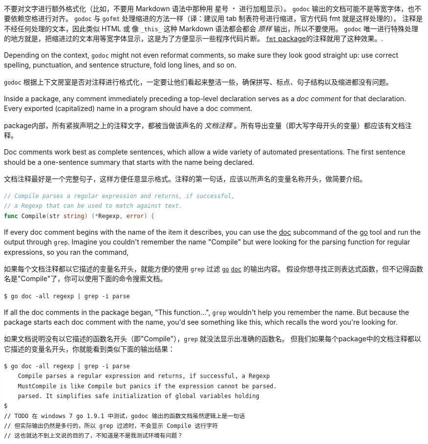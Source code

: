 不要对文字进行额外格式化（比如，不要用 Markdown 语法中那种用 星号 ﹡ 进行加粗显示）。
`godoc` 输出的文档可能不是等宽字体，也不要依赖空格进行对齐。
`godoc` 与 `gofmt` 处理缩进的方法一样（译：建议用 tab 制表符号进行缩进，官方代码 fmt 就是这样处理的）。
注释是不经任何处理的文本，因此类似 HTML 或 像 `_this_` 这种 Markdown 语法都会都会 _原样_ 输出，所以不要使用。
`godoc` 唯一进行特殊处理的地方就是，把缩进过的文本用等宽字体显示，这是为了方便显示一些程序代码片断。
[`fmt`  package](https://golang.org/pkg/fmt/)的注释就用了这种效果。.

Depending on the context,  `godoc`  might not even reformat comments, so make sure they look good straight up: use correct spelling, punctuation, and sentence structure, fold long lines, and so on.  

`godoc` 根据上下文房室是否对注释进行格式化，一定要让他们看起来整洁一些，确保拼写、标点、句子结构以及缩进都没有问题。

Inside a package, any comment immediately preceding a top-level declaration serves as a  _doc comment_  for that declaration. Every exported (capitalized) name in a program should have a doc comment.

package内部，所有紧挨声明之上的注释文字，都被当做该声名的 _文档注释_ 。所有导出变量（即大写字母开头的变量）都应该有文档注释。

Doc comments work best as complete sentences, which allow a wide variety of automated presentations. The first sentence should be a one-sentence summary that starts with the name being declared.

文档注释最好是一个完整句子，这样方便任意显示格式。注释的第一句话，应该以所声名的变量名称开头，做简要介绍。

```go
// Compile parses a regular expression and returns, if successful,
// a Regexp that can be used to match against text.
func Compile(str string) (*Regexp, error) {
```

If every doc comment begins with the name of the item it describes, you can use the  [doc](https://golang.org/cmd/go/#hdr-Show_documentation_for_package_or_symbol)  subcommand of the  [go](https://golang.org/cmd/go/)  tool and run the output through  `grep`. Imagine you couldn't remember the name "Compile" but were looking for the parsing function for regular expressions, so you ran the command,

如果每个文档注释都以它描述的变量名开头，就能方便的使用 `grep` 过滤 [`go`](https://golang.org/cmd/go/)  [`doc`](https://golang.org/cmd/go/#hdr-Show_documentation_for_package_or_symbol) 的输出内容。 
假设你想寻找正则表达式函数，但不记得函数名是"Compile"了，你可以使用下面的命令搜索文档。

```shell
$ go doc -all regexp | grep -i parse
```

If all the doc comments in the package began, "This function...",  `grep`  wouldn't help you remember the name. But because the package starts each doc comment with the name, you'd see something like this, which recalls the word you're looking for.

如果文档说明没有以它描述的函数名开头（即"Compile"），`grep` 就没法显示出准确的函数名。
但我们如果每个package中的文档注释都以它描述的变量名开头，你就能看到类似下面的输出结果：

```shell
$ go doc -all regexp | grep -i parse
    Compile parses a regular expression and returns, if successful, a Regexp
    MustCompile is like Compile but panics if the expression cannot be parsed.
    parsed. It simplifies safe initialization of global variables holding
$
// TODO 在 windows 7 go 1.9.1 中测试，godoc 输出的函数文档虽然逻辑上是一句话
// 但实际输出仍然是多行的，所以 grep 过滤时，不会显示 Compile 这行字符
// 这也就达不到上文说的目的了，不知道是不是我测试环境有问题？
```
